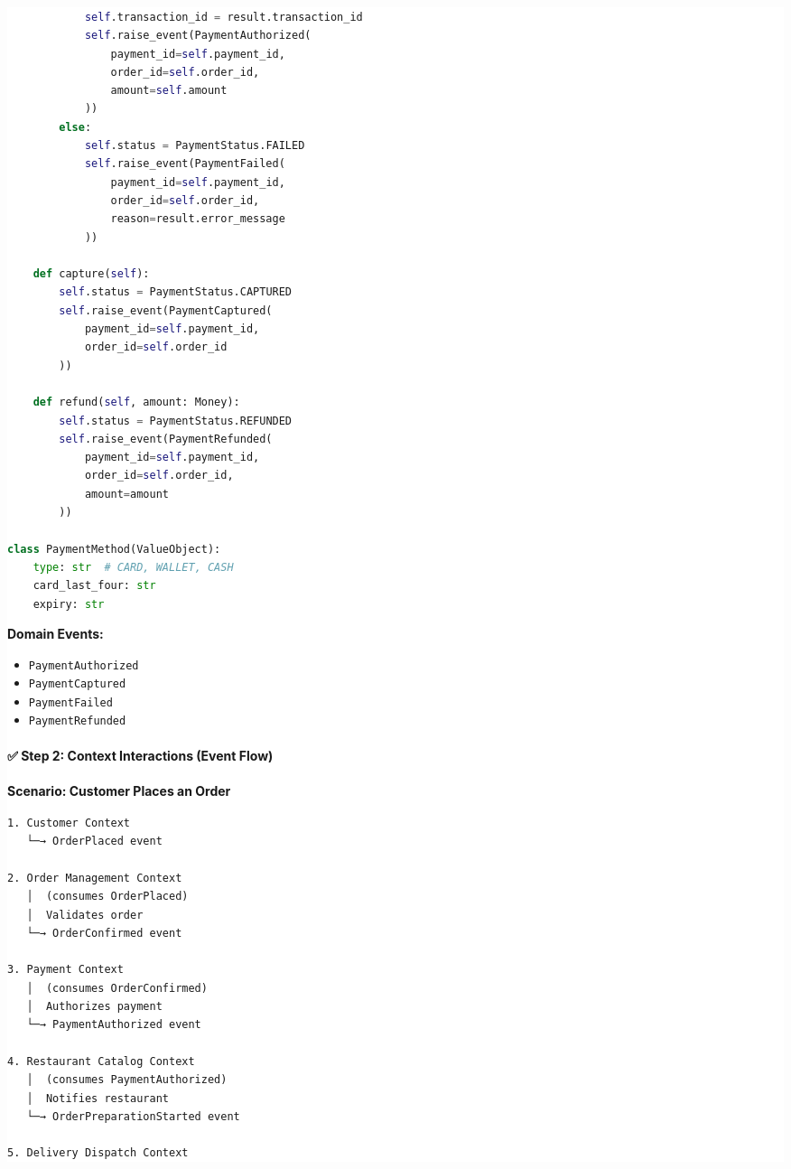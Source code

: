```python
            self.transaction_id = result.transaction_id
            self.raise_event(PaymentAuthorized(
                payment_id=self.payment_id,
                order_id=self.order_id,
                amount=self.amount
            ))
        else:
            self.status = PaymentStatus.FAILED
            self.raise_event(PaymentFailed(
                payment_id=self.payment_id,
                order_id=self.order_id,
                reason=result.error_message
            ))
    
    def capture(self):
        self.status = PaymentStatus.CAPTURED
        self.raise_event(PaymentCaptured(
            payment_id=self.payment_id,
            order_id=self.order_id
        ))
    
    def refund(self, amount: Money):
        self.status = PaymentStatus.REFUNDED
        self.raise_event(PaymentRefunded(
            payment_id=self.payment_id,
            order_id=self.order_id,
            amount=amount
        ))

class PaymentMethod(ValueObject):
    type: str  # CARD, WALLET, CASH
    card_last_four: str
    expiry: str
```

**Domain Events:**
- `PaymentAuthorized`
- `PaymentCaptured`
- `PaymentFailed`
- `PaymentRefunded`

#### ✅ Step 2: Context Interactions (Event Flow)

**Scenario: Customer Places an Order**

```
1. Customer Context
   └─→ OrderPlaced event

2. Order Management Context
   │  (consumes OrderPlaced)
   │  Validates order
   └─→ OrderConfirmed event

3. Payment Context
   │  (consumes OrderConfirmed)
   │  Authorizes payment
   └─→ PaymentAuthorized event

4. Restaurant Catalog Context
   │  (consumes PaymentAuthorized)
   │  Notifies restaurant
   └─→ OrderPreparationStarted event

5. Delivery Dispatch Context
```